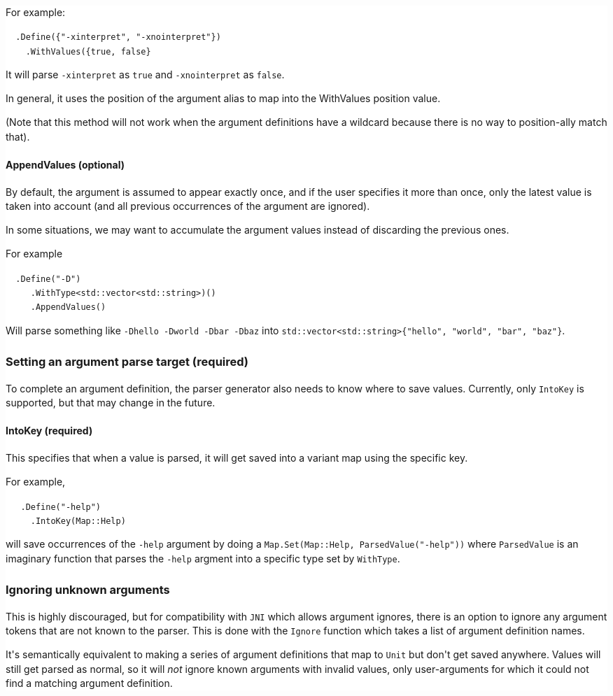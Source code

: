 For example:
```
  .Define({"-xinterpret", "-xnointerpret"})
    .WithValues({true, false}
```
It will parse `-xinterpret` as `true` and `-xnointerpret` as `false`.

In general, it uses the position of the argument alias to map into the WithValues position value.

(Note that this method will not work when the argument definitions have a wildcard because there is no way to position-ally match that).

#### AppendValues (optional)
By default, the argument is assumed to appear exactly once, and if the user specifies it more than once, only the latest value is taken into account (and all previous occurrences of the argument are ignored).

In some situations, we may want to accumulate the argument values instead of discarding the previous ones.

For example
```
  .Define("-D")
     .WithType<std::vector<std::string>)()
     .AppendValues()
```
Will parse something like `-Dhello -Dworld -Dbar -Dbaz` into `std::vector<std::string>{"hello", "world", "bar", "baz"}`.

### Setting an argument parse target (required)
To complete an argument definition, the parser generator also needs to know where to save values.
Currently, only `IntoKey` is supported, but that may change in the future.

#### IntoKey (required)
This specifies that when a value is parsed, it will get saved into a variant map using the specific key.

For example,
```
   .Define("-help")
     .IntoKey(Map::Help)
```
will save occurrences of the `-help` argument by doing a `Map.Set(Map::Help, ParsedValue("-help"))` where `ParsedValue` is an imaginary function that parses the `-help` argment into a specific type set by `WithType`.

### Ignoring unknown arguments
This is highly discouraged, but for compatibility with `JNI` which allows argument ignores, there is an option to ignore any argument tokens that are not known to the parser. This is done with the `Ignore` function which takes a list of argument definition names.

It's semantically equivalent to making a series of argument definitions that map to `Unit` but don't get saved anywhere. Values will still get parsed as normal, so it will *not* ignore known arguments with invalid values, only user-arguments for which it could not find a matching argument definition.
